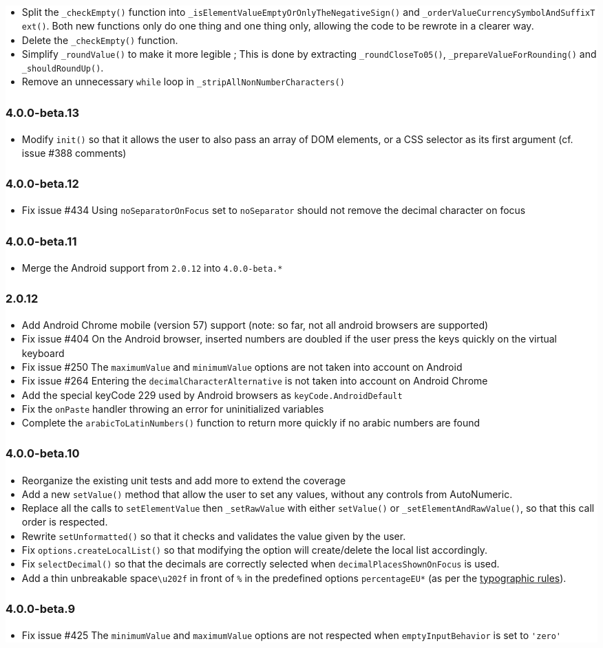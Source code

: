 + Split the `_checkEmpty()` function into `_isElementValueEmptyOrOnlyTheNegativeSign()` and `_orderValueCurrencySymbolAndSuffixText()`. Both new functions only do one thing and one thing only, allowing the code to be rewrote in a clearer way.
+ Delete the `_checkEmpty()` function.
+ Simplify `_roundValue()` to make it more legible ; This is done by extracting `_roundCloseTo05()`, `_prepareValueForRounding()` and `_shouldRoundUp()`.
+ Remove an unnecessary `while` loop in `_stripAllNonNumberCharacters()`

### 4.0.0-beta.13
+ Modify `init()` so that it allows the user to also pass an array of DOM elements, or a CSS selector as its first argument (cf. issue #388 comments)

### 4.0.0-beta.12
+ Fix issue #434 Using `noSeparatorOnFocus` set to `noSeparator` should not remove the decimal character on focus

### 4.0.0-beta.11
+ Merge the Android support from `2.0.12` into `4.0.0-beta.*`

### 2.0.12
+ Add Android Chrome mobile (version 57) support (note: so far, not all android browsers are supported)
+ Fix issue #404 On the Android browser, inserted numbers are doubled if the user press the keys quickly on the virtual keyboard
+ Fix issue #250 The `maximumValue` and `minimumValue` options are not taken into account on Android
+ Fix issue #264 Entering the `decimalCharacterAlternative` is not taken into account on Android Chrome
+ Add the special keyCode 229 used by Android browsers as `keyCode.AndroidDefault`
+ Fix the `onPaste` handler throwing an error for uninitialized variables
+ Complete the `arabicToLatinNumbers()` function to return more quickly if no arabic numbers are found

### 4.0.0-beta.10
+ Reorganize the existing unit tests and add more to extend the coverage
+ Add a new `setValue()` method that allow the user to set any values, without any controls from AutoNumeric.
+ Replace all the calls to `setElementValue` then `_setRawValue` with either `setValue()` or `_setElementAndRawValue()`, so that this call order is respected.
+ Rewrite `setUnformatted()` so that it checks and validates the value given by the user.
+ Fix `options.createLocalList()` so that modifying the option will create/delete the local list accordingly.
+ Fix `selectDecimal()` so that the decimals are correctly selected when `decimalPlacesShownOnFocus` is used.
+ Add a thin unbreakable space`\u202f` in front of `%` in the predefined options `percentageEU*` (as per the [typographic rules](https://fr.wikipedia.org/wiki/Pourcentage#Notation)).

### 4.0.0-beta.9
+ Fix issue #425 The `minimumValue` and `maximumValue` options are not respected when `emptyInputBehavior` is set to `'zero'`
